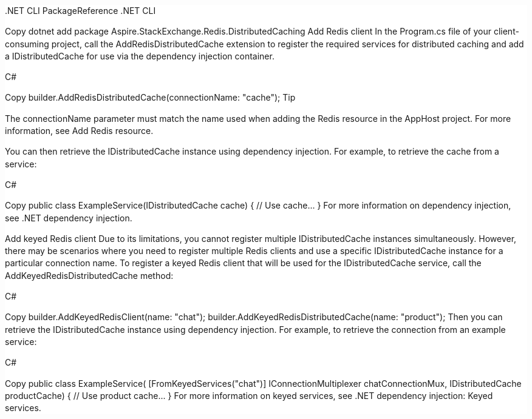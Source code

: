 .NET CLI
PackageReference
.NET CLI

Copy
dotnet add package Aspire.StackExchange.Redis.DistributedCaching
Add Redis client
In the Program.cs file of your client-consuming project, call the AddRedisDistributedCache extension to register the required services for distributed caching and add a IDistributedCache for use via the dependency injection container.

C#

Copy
builder.AddRedisDistributedCache(connectionName: "cache");
 Tip

The connectionName parameter must match the name used when adding the Redis resource in the AppHost project. For more information, see Add Redis resource.

You can then retrieve the IDistributedCache instance using dependency injection. For example, to retrieve the cache from a service:

C#

Copy
public class ExampleService(IDistributedCache cache)
{
    // Use cache...
}
For more information on dependency injection, see .NET dependency injection.

Add keyed Redis client
Due to its limitations, you cannot register multiple IDistributedCache instances simultaneously. However, there may be scenarios where you need to register multiple Redis clients and use a specific IDistributedCache instance for a particular connection name. To register a keyed Redis client that will be used for the IDistributedCache service, call the AddKeyedRedisDistributedCache method:

C#

Copy
builder.AddKeyedRedisClient(name: "chat");
builder.AddKeyedRedisDistributedCache(name: "product");
Then you can retrieve the IDistributedCache instance using dependency injection. For example, to retrieve the connection from an example service:

C#

Copy
public class ExampleService(
    [FromKeyedServices("chat")] IConnectionMultiplexer chatConnectionMux,
    IDistributedCache productCache)
{
    // Use product cache...
}
For more information on keyed services, see .NET dependency injection: Keyed services.
